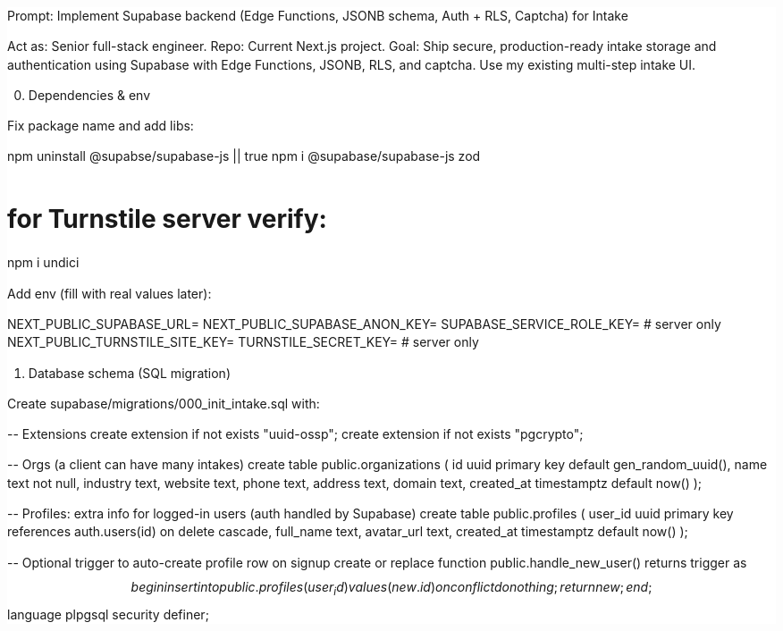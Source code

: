 Prompt: Implement Supabase backend (Edge Functions, JSONB schema, Auth + RLS, Captcha) for Intake

Act as: Senior full-stack engineer.
Repo: Current Next.js project.
Goal: Ship secure, production-ready intake storage and authentication using Supabase with Edge Functions, JSONB, RLS, and captcha. Use my existing multi-step intake UI.

0) Dependencies & env

Fix package name and add libs:

npm uninstall @supabse/supabase-js || true
npm i @supabase/supabase-js zod
# for Turnstile server verify:
npm i undici


Add env (fill with real values later):

NEXT_PUBLIC_SUPABASE_URL=
NEXT_PUBLIC_SUPABASE_ANON_KEY=
SUPABASE_SERVICE_ROLE_KEY=         # server only
NEXT_PUBLIC_TURNSTILE_SITE_KEY=
TURNSTILE_SECRET_KEY=              # server only

1) Database schema (SQL migration)

Create supabase/migrations/000_init_intake.sql with:

-- Extensions
create extension if not exists "uuid-ossp";
create extension if not exists "pgcrypto";

-- Orgs (a client can have many intakes)
create table public.organizations (
  id uuid primary key default gen_random_uuid(),
  name text not null,
  industry text,
  website text,
  phone text,
  address text,
  domain text,
  created_at timestamptz default now()
);

-- Profiles: extra info for logged-in users (auth handled by Supabase)
create table public.profiles (
  user_id uuid primary key references auth.users(id) on delete cascade,
  full_name text,
  avatar_url text,
  created_at timestamptz default now()
);

-- Optional trigger to auto-create profile row on signup
create or replace function public.handle_new_user()
returns trigger as $$
begin
  insert into public.profiles (user_id) values (new.id) on conflict do nothing;
  return new;
end;
$$ language plpgsql security definer;
